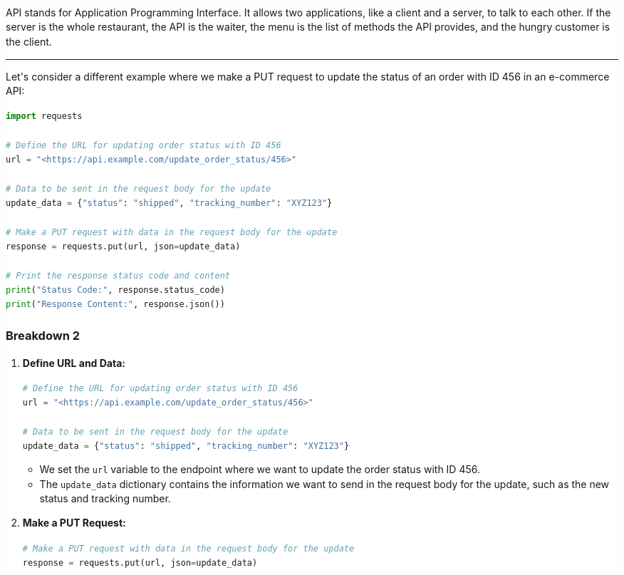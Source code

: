 API stands for Application Programming Interface. It allows two applications, like a client and a server, to talk to each other.
If the server is the whole restaurant, the API is the waiter, the menu is the list of methods the API provides,
and the hungry customer is the client.

---

Let's consider a different example where we make a PUT request to update the status of an order with ID 456 in an e-commerce API:

```python
import requests

# Define the URL for updating order status with ID 456
url = "<https://api.example.com/update_order_status/456>"

# Data to be sent in the request body for the update
update_data = {"status": "shipped", "tracking_number": "XYZ123"}

# Make a PUT request with data in the request body for the update
response = requests.put(url, json=update_data)

# Print the response status code and content
print("Status Code:", response.status_code)
print("Response Content:", response.json())

```

### Breakdown 2

1. **Define URL and Data:**

    ```python
    # Define the URL for updating order status with ID 456
    url = "<https://api.example.com/update_order_status/456>"
    
    # Data to be sent in the request body for the update
    update_data = {"status": "shipped", "tracking_number": "XYZ123"}
    
    ```

    - We set the `url` variable to the endpoint where we want to update the order status with ID 456.
    - The `update_data` dictionary contains the information we want to send in the request body for the update, such as the new status and tracking number.
2. **Make a PUT Request:**

    ```python
    # Make a PUT request with data in the request body for the update
    response = requests.put(url, json=update_data)
    